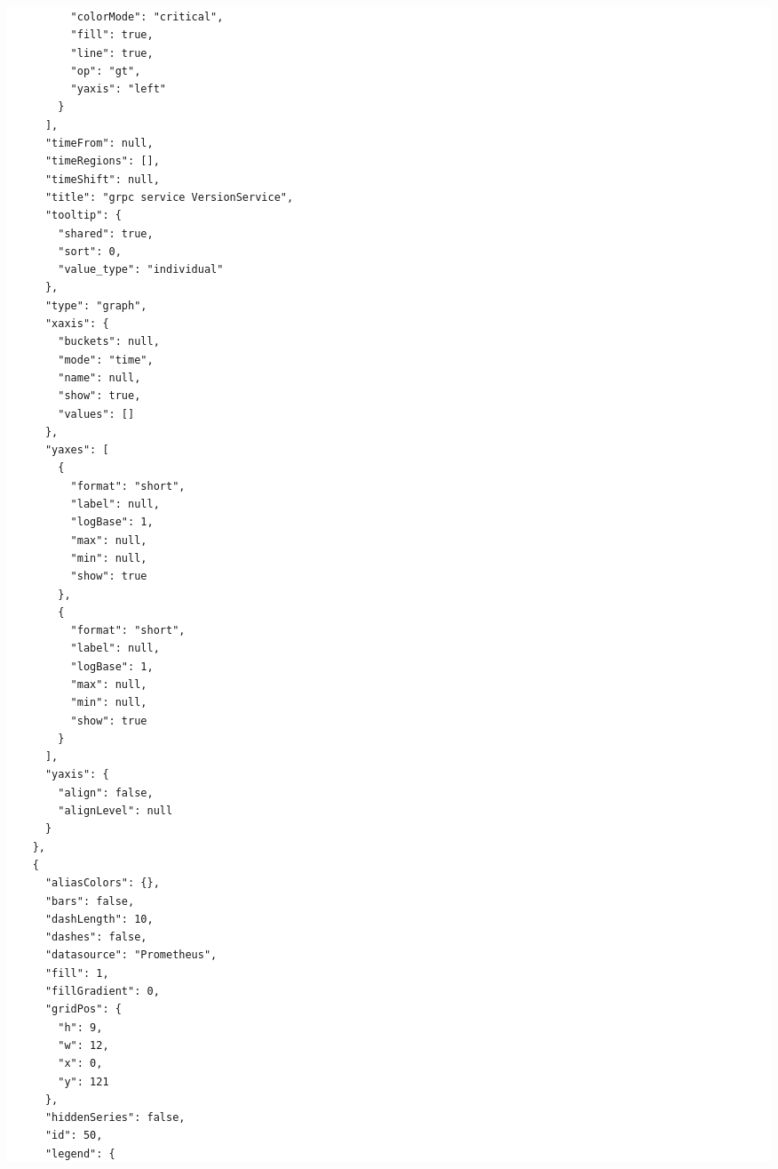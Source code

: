               "colorMode": "critical",
              "fill": true,
              "line": true,
              "op": "gt",
              "yaxis": "left"
            }
          ],
          "timeFrom": null,
          "timeRegions": [],
          "timeShift": null,
          "title": "grpc service VersionService",
          "tooltip": {
            "shared": true,
            "sort": 0,
            "value_type": "individual"
          },
          "type": "graph",
          "xaxis": {
            "buckets": null,
            "mode": "time",
            "name": null,
            "show": true,
            "values": []
          },
          "yaxes": [
            {
              "format": "short",
              "label": null,
              "logBase": 1,
              "max": null,
              "min": null,
              "show": true
            },
            {
              "format": "short",
              "label": null,
              "logBase": 1,
              "max": null,
              "min": null,
              "show": true
            }
          ],
          "yaxis": {
            "align": false,
            "alignLevel": null
          }
        },
        {
          "aliasColors": {},
          "bars": false,
          "dashLength": 10,
          "dashes": false,
          "datasource": "Prometheus",
          "fill": 1,
          "fillGradient": 0,
          "gridPos": {
            "h": 9,
            "w": 12,
            "x": 0,
            "y": 121
          },
          "hiddenSeries": false,
          "id": 50,
          "legend": {